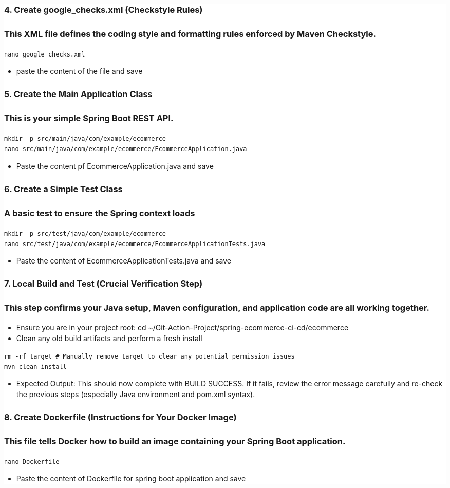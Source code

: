 ### 4. Create google_checks.xml (Checkstyle Rules)

### This XML file defines the coding style and formatting rules enforced by Maven Checkstyle.

```
nano google_checks.xml
```
- paste the content of the file and save

### 5. Create the Main Application Class

### This is your simple Spring Boot REST API.

```
mkdir -p src/main/java/com/example/ecommerce
nano src/main/java/com/example/ecommerce/EcommerceApplication.java
```
- Paste the content pf EcommerceApplication.java and save

### 6. Create a Simple Test Class

### A basic test to ensure the Spring context loads

```
mkdir -p src/test/java/com/example/ecommerce
nano src/test/java/com/example/ecommerce/EcommerceApplicationTests.java
```

- Paste the content of EcommerceApplicationTests.java and save

### 7. Local Build and Test (Crucial Verification Step)

### This step confirms your Java setup, Maven configuration, and application code are all working together.

- Ensure you are in your project root: cd ~/Git-Action-Project/spring-ecommerce-ci-cd/ecommerce
- Clean any old build artifacts and perform a fresh install

```
rm -rf target # Manually remove target to clear any potential permission issues
mvn clean install
```
- Expected Output: This should now complete with BUILD SUCCESS. If it fails, review the error message carefully and re-check the previous steps (especially Java environment and pom.xml syntax).

### 8. Create Dockerfile (Instructions for Your Docker Image)

### This file tells Docker how to build an image containing your Spring Boot application.

```
nano Dockerfile
```
- Paste the content of Dockerfile for spring boot application and save
